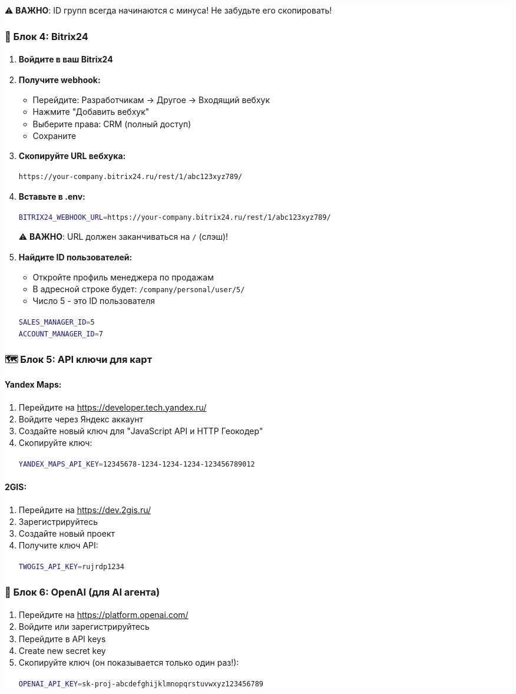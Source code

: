 ⚠️ **ВАЖНО**: ID групп всегда начинаются с минуса! Не забудьте его скопировать!

### 🏢 Блок 4: Bitrix24

1. **Войдите в ваш Bitrix24**

2. **Получите webhook:**
   - Перейдите: Разработчикам → Другое → Входящий вебхук
   - Нажмите "Добавить вебхук"
   - Выберите права: CRM (полный доступ)
   - Сохраните

3. **Скопируйте URL вебхука:**
   ```
   https://your-company.bitrix24.ru/rest/1/abc123xyz789/
   ```

4. **Вставьте в .env:**
   ```bash
   BITRIX24_WEBHOOK_URL=https://your-company.bitrix24.ru/rest/1/abc123xyz789/
   ```
   ⚠️ **ВАЖНО**: URL должен заканчиваться на `/` (слэш)!

5. **Найдите ID пользователей:**
   - Откройте профиль менеджера по продажам
   - В адресной строке будет: `/company/personal/user/5/`
   - Число 5 - это ID пользователя
   
   ```bash
   SALES_MANAGER_ID=5
   ACCOUNT_MANAGER_ID=7
   ```

### 🗺️ Блок 5: API ключи для карт

#### Yandex Maps:
1. Перейдите на https://developer.tech.yandex.ru/
2. Войдите через Яндекс аккаунт
3. Создайте новый ключ для "JavaScript API и HTTP Геокодер"
4. Скопируйте ключ:
   ```bash
   YANDEX_MAPS_API_KEY=12345678-1234-1234-1234-123456789012
   ```

#### 2GIS:
1. Перейдите на https://dev.2gis.ru/
2. Зарегистрируйтесь
3. Создайте новый проект
4. Получите ключ API:
   ```bash
   TWOGIS_API_KEY=rujrdp1234
   ```

### 🤖 Блок 6: OpenAI (для AI агента)

1. Перейдите на https://platform.openai.com/
2. Войдите или зарегистрируйтесь
3. Перейдите в API keys
4. Create new secret key
5. Скопируйте ключ (он показывается только один раз!):
   ```bash
   OPENAI_API_KEY=sk-proj-abcdefghijklmnopqrstuvwxyz123456789
   ```
